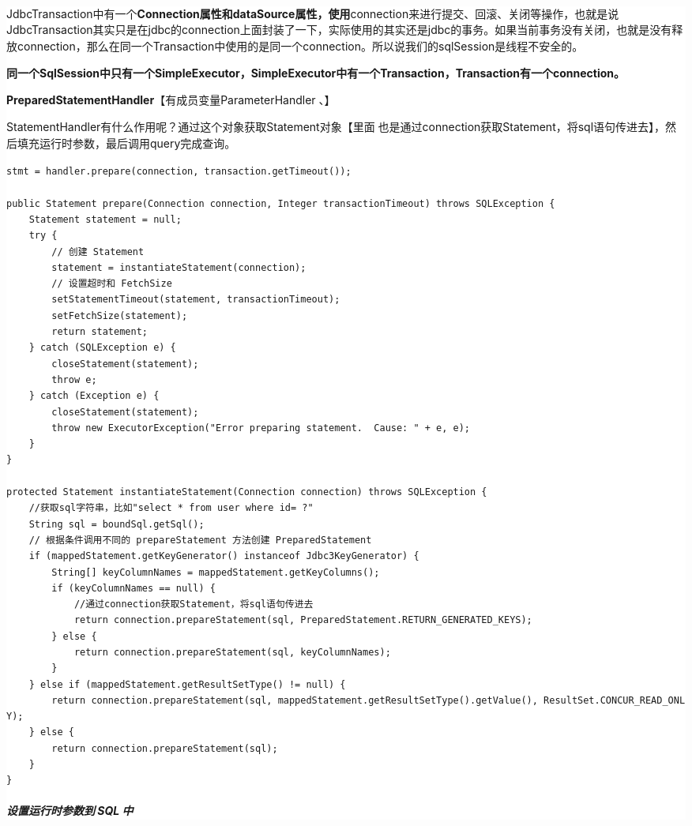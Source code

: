 JdbcTransaction中有一个**Connection属性和dataSource属性，使用**connection来进行提交、回滚、关闭等操作，也就是说JdbcTransaction其实只是在jdbc的connection上面封装了一下，实际使用的其实还是jdbc的事务。如果当前事务没有关闭，也就是没有释放connection，那么在同一个Transaction中使用的是同一个connection。所以说我们的sqlSession是线程不安全的。

**同一个SqlSession中只有一个SimpleExecutor，SimpleExecutor中有一个Transaction，Transaction有一个connection。**

**PreparedStatementHandler**【有成员变量ParameterHandler 、】

StatementHandler有什么作用呢？通过这个对象获取Statement对象【里面 也是通过connection获取Statement，将sql语句传进去】，然后填充运行时参数，最后调用query完成查询。

```
stmt = handler.prepare(connection, transaction.getTimeout());

public Statement prepare(Connection connection, Integer transactionTimeout) throws SQLException {
    Statement statement = null;
    try {
        // 创建 Statement
        statement = instantiateStatement(connection);
        // 设置超时和 FetchSize
        setStatementTimeout(statement, transactionTimeout);
        setFetchSize(statement);
        return statement;
    } catch (SQLException e) {
        closeStatement(statement);
        throw e;
    } catch (Exception e) {
        closeStatement(statement);
        throw new ExecutorException("Error preparing statement.  Cause: " + e, e);
    }
}

protected Statement instantiateStatement(Connection connection) throws SQLException {
    //获取sql字符串，比如"select * from user where id= ?"
    String sql = boundSql.getSql();
    // 根据条件调用不同的 prepareStatement 方法创建 PreparedStatement
    if (mappedStatement.getKeyGenerator() instanceof Jdbc3KeyGenerator) {
        String[] keyColumnNames = mappedStatement.getKeyColumns();
        if (keyColumnNames == null) {
            //通过connection获取Statement，将sql语句传进去
            return connection.prepareStatement(sql, PreparedStatement.RETURN_GENERATED_KEYS);
        } else {
            return connection.prepareStatement(sql, keyColumnNames);
        }
    } else if (mappedStatement.getResultSetType() != null) {
        return connection.prepareStatement(sql, mappedStatement.getResultSetType().getValue(), ResultSet.CONCUR_READ_ONLY);
    } else {
        return connection.prepareStatement(sql);
    }
}
```

##### 设置运行时参数到 SQL 中
